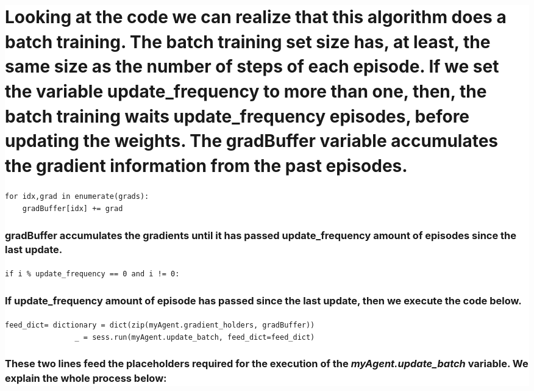 # Looking at the code we can realize that this algorithm does a batch training. The batch training set size has, at least, the same size as the number of steps of each episode. If we set the variable update_frequency to more than one, then, the batch training waits update_frequency episodes, before updating the weights. The gradBuffer variable accumulates the gradient information from the past episodes.

    for idx,grad in enumerate(grads):
        gradBuffer[idx] += grad
        
### gradBuffer accumulates the gradients until it has passed update_frequency amount of episodes since the last update.   

    if i % update_frequency == 0 and i != 0:
    
### If update_frequency amount of episode has passed since the last update, then we execute the code below.   

    feed_dict= dictionary = dict(zip(myAgent.gradient_holders, gradBuffer))
                    _ = sess.run(myAgent.update_batch, feed_dict=feed_dict)
                    
### These two lines feed the placeholders required for the execution of the *myAgent.update_batch* variable. We explain the whole process below:  

